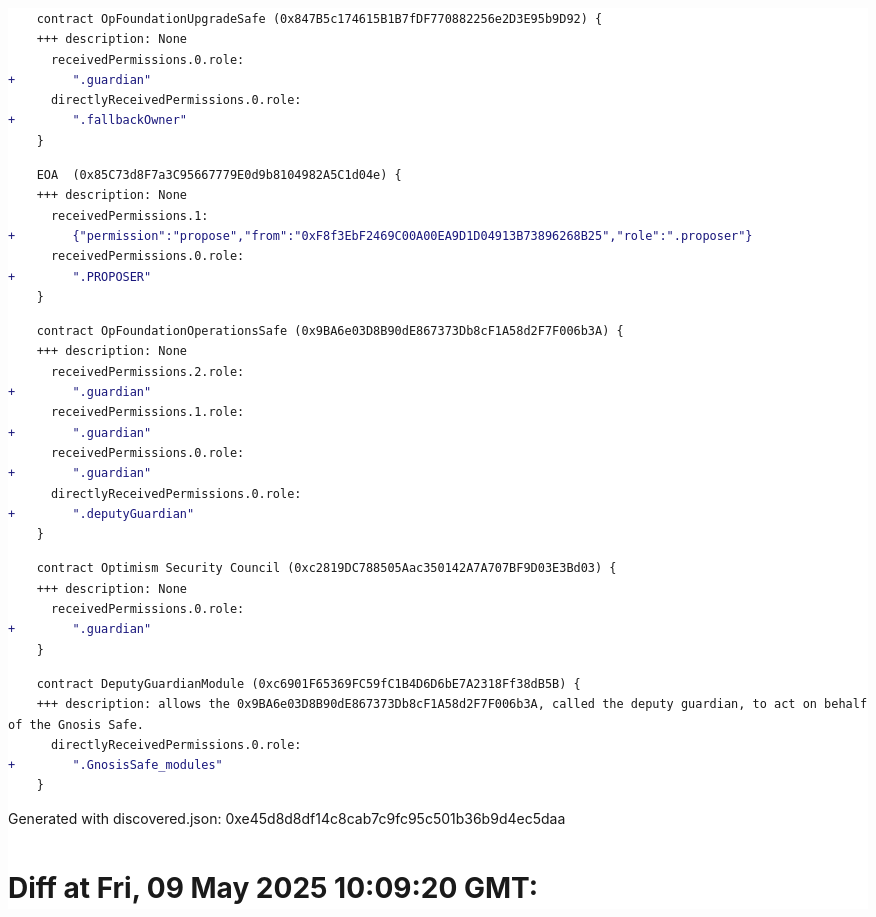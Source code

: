 ```diff
    contract OpFoundationUpgradeSafe (0x847B5c174615B1B7fDF770882256e2D3E95b9D92) {
    +++ description: None
      receivedPermissions.0.role:
+        ".guardian"
      directlyReceivedPermissions.0.role:
+        ".fallbackOwner"
    }
```

```diff
    EOA  (0x85C73d8F7a3C95667779E0d9b8104982A5C1d04e) {
    +++ description: None
      receivedPermissions.1:
+        {"permission":"propose","from":"0xF8f3EbF2469C00A00EA9D1D04913B73896268B25","role":".proposer"}
      receivedPermissions.0.role:
+        ".PROPOSER"
    }
```

```diff
    contract OpFoundationOperationsSafe (0x9BA6e03D8B90dE867373Db8cF1A58d2F7F006b3A) {
    +++ description: None
      receivedPermissions.2.role:
+        ".guardian"
      receivedPermissions.1.role:
+        ".guardian"
      receivedPermissions.0.role:
+        ".guardian"
      directlyReceivedPermissions.0.role:
+        ".deputyGuardian"
    }
```

```diff
    contract Optimism Security Council (0xc2819DC788505Aac350142A7A707BF9D03E3Bd03) {
    +++ description: None
      receivedPermissions.0.role:
+        ".guardian"
    }
```

```diff
    contract DeputyGuardianModule (0xc6901F65369FC59fC1B4D6D6bE7A2318Ff38dB5B) {
    +++ description: allows the 0x9BA6e03D8B90dE867373Db8cF1A58d2F7F006b3A, called the deputy guardian, to act on behalf of the Gnosis Safe.
      directlyReceivedPermissions.0.role:
+        ".GnosisSafe_modules"
    }
```

Generated with discovered.json: 0xe45d8d8df14c8cab7c9fc95c501b36b9d4ec5daa

# Diff at Fri, 09 May 2025 10:09:20 GMT:

